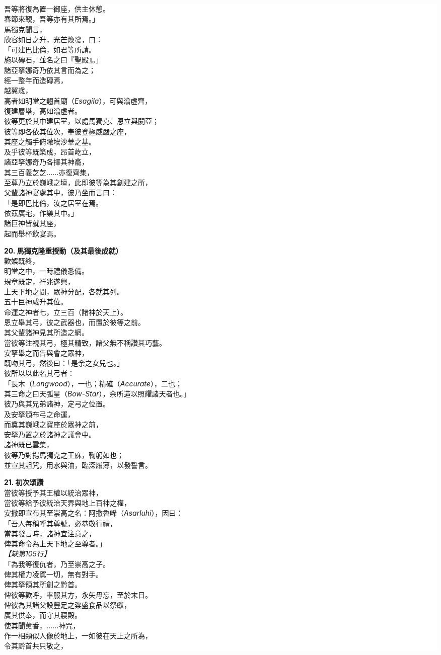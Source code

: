 吾等將復為置一御座，供主休憩。  
春節來覲，吾等亦有其所焉。」  
馬獨克聞言，  
欣容如日之升，光芒煥發，曰：  
「可建巴比倫，如君等所請。  
施以磚石，並名之曰『聖殿』。」  
諸亞拏娜奇乃依其言而為之；  
經一整年而造磚焉，  
越翼歲，  
高者如明堂之翹首廟（*Esagila*），可與潝虛齊，  
復建層塔，高如潝虛者。  
彼等更於其中建居室，以處馬獨克、恩立與閼亞；  
彼等即各依其位次，奉彼登極威嚴之座，  
其座之觸手俯瞰埃沙華之基。  
及乎彼等既築成，昂首屹立，  
諸亞拏娜奇乃各擇其神龕，  
其三百義芝芝……亦復齊集，  
至尊乃立於巍峨之壇，此即彼等為其創建之所，  
父輩諸神宴處其中，彼乃坐而言曰：  
「是即巴比倫，汝之居室在焉。  
依茲廣宅，作樂其中。」  
諸巨神皆就其座，  
起而舉杯飲宴焉。

**20. 馬獨克隆重授動（及其最後成就）**  
歡娛既終，  
明堂之中，一時禮儀悉備。  
規章既定，祥兆遂興，  
上天下地之間，眾神分配，各就其列。  
五十巨神咸升其位。  
命運之神者七，立三百（諸神於天上）。  
恩立舉其弓，彼之武器也，而置於彼等之前。  
其父輩諸神見其所造之網。  
當彼等注視其弓，極其精致，諸父無不稱讚其巧藝。  
安拏舉之而告與會之眾神，  
既吻其弓，然後曰：「是余之女兒也。」  
彼所以以此名其弓者：  
「長木（*Longwood*），一也；精確（*Accurate*），二也；  
其三命之曰天弧星（*Bow-Star*），余所造以照耀諸天者也。」  
彼乃與其兄弟諸神，定弓之位置。  
及安拏頒布弓之命運，  
而奠其巍峨之寶座於眾神之前，  
安拏乃置之於諸神之議會中。  
諸神既已雲集，  
彼等乃對揚馬獨克之王庥，鞠躬如也；  
並宣其詛咒，用水與油，臨深履薄，以發誓言。

**21. 初次頌讚**  
當彼等授予其王權以統治眾神，  
當彼等給予彼統治天界與地上百神之權，  
安撒即宣布其至崇高之名：阿撒魯唏（*Asarluhi*），因曰：  
「吾人每稱呼其尊號，必恭敬行禮，  
當其發言時，諸神宜注意之，  
俾其命令為上天下地之至尊者。」  
*【缺第105行】*  
「為我等復仇者，乃至崇高之子。  
俾其權力凌駕一切，無有對手。  
俾其拏領其所創之黔首。  
俾彼等歡呼，率服其方，永矢毋忘，至於末日。  
俾彼為其諸父設豐足之粢盛食品以祭獻，  
廣其供奉，而守其寢殿。  
使其聞薰香，……神咒，  
作一相類似人像於地上，一如彼在天上之所為，  
令其黔首共只敬之，  